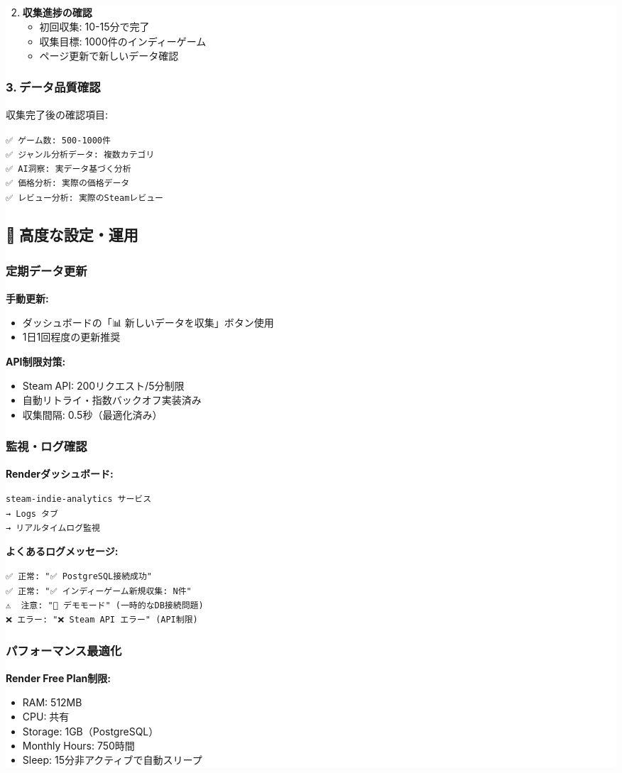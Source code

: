 2. **収集進捗の確認**
   - 初回収集: 10-15分で完了
   - 収集目標: 1000件のインディーゲーム
   - ページ更新で新しいデータ確認

### 3. データ品質確認

収集完了後の確認項目:
```bash
✅ ゲーム数: 500-1000件
✅ ジャンル分析データ: 複数カテゴリ
✅ AI洞察: 実データ基づく分析
✅ 価格分析: 実際の価格データ
✅ レビュー分析: 実際のSteamレビュー
```

## 🔧 高度な設定・運用

### 定期データ更新

**手動更新:**
- ダッシュボードの「📊 新しいデータを収集」ボタン使用
- 1日1回程度の更新推奨

**API制限対策:**
- Steam API: 200リクエスト/5分制限
- 自動リトライ・指数バックオフ実装済み
- 収集間隔: 0.5秒（最適化済み）

### 監視・ログ確認

**Renderダッシュボード:**
```
steam-indie-analytics サービス
→ Logs タブ
→ リアルタイムログ監視
```

**よくあるログメッセージ:**
```
✅ 正常: "✅ PostgreSQL接続成功"
✅ 正常: "✅ インディーゲーム新規収集: N件"
⚠️  注意: "🌟 デモモード" (一時的なDB接続問題)
❌ エラー: "❌ Steam API エラー" (API制限)
```

### パフォーマンス最適化

**Render Free Plan制限:**
- RAM: 512MB
- CPU: 共有
- Storage: 1GB（PostgreSQL）
- Monthly Hours: 750時間
- Sleep: 15分非アクティブで自動スリープ
